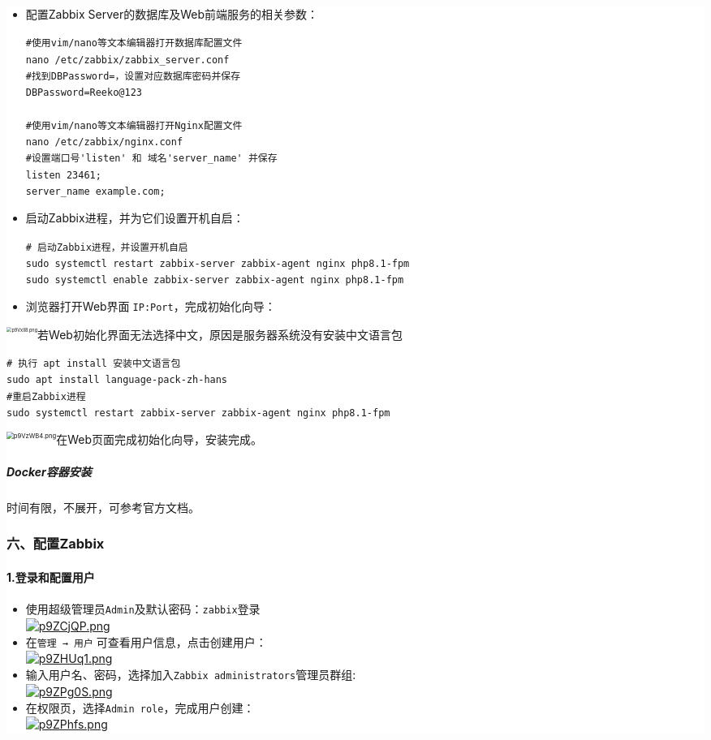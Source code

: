 
- 配置Zabbix Server的数据库及Web前端服务的相关参数：

  ```shell
  #使用vim/nano等文本编辑器打开数据库配置文件
  nano /etc/zabbix/zabbix_server.conf
  #找到DBPassword=，设置对应数据库密码并保存
  DBPassword=Reeko@123
  
  #使用vim/nano等文本编辑器打开Nginx配置文件
  nano /etc/zabbix/nginx.conf
  #设置端口号'listen' 和 域名'server_name' 并保存
  listen 23461;
  server_name example.com;
  ```

  

- 启动Zabbix进程，并为它们设置开机自启：

  ```shell
  # 启动Zabbix进程，并设置开机自启
  sudo systemctl restart zabbix-server zabbix-agent nginx php8.1-fpm
  sudo systemctl enable zabbix-server zabbix-agent nginx php8.1-fpm       
  ```

  

- 浏览器打开Web界面 `IP:Port`，完成初始化向导：

<img src="https://s1.ax1x.com/2023/04/22/p9VxIl8.png" alt="p9VxIl8.png" style="zoom: 40%;float:left;" />

若Web初始化界面无法选择中文，原因是服务器系统没有安装中文语言包

```shell
# 执行 apt install 安装中文语言包
sudo apt install language-pack-zh-hans
#重启Zabbix进程
sudo systemctl restart zabbix-server zabbix-agent nginx php8.1-fpm
```

<img src="https://s1.ax1x.com/2023/04/22/p9VzWB4.png" alt="p9VzWB4.png" style="zoom:55%;float:left;" />

在Web页面完成初始化向导，安装完成。

##### Docker容器安装

  时间有限，不展开，可参考官方文档。



### 六、配置Zabbix

#### 1.登录和配置用户

- 使用超级管理员`Admin`及默认密码：`zabbix`登录<br>[![p9ZCjQP.png](https://s1.ax1x.com/2023/04/22/p9ZCjQP.png)](https://imgse.com/i/p9ZCjQP)
- 在`管理 → 用户` 可查看用户信息，点击创建用户：<br>[![p9ZHUq1.png](https://s1.ax1x.com/2023/04/23/p9ZHUq1.png)](https://imgse.com/i/p9ZHUq1)
- 输入用户名、密码，选择加入`Zabbix administrators`管理员群组:<br>[![p9ZPg0S.png](https://s1.ax1x.com/2023/04/22/p9ZPg0S.png)](https://imgse.com/i/p9ZPg0S)
- 在权限页，选择`Admin role`，完成用户创建：<br>[![p9ZPhfs.png](https://s1.ax1x.com/2023/04/22/p9ZPhfs.png)](https://imgse.com/i/p9ZPhfs)
